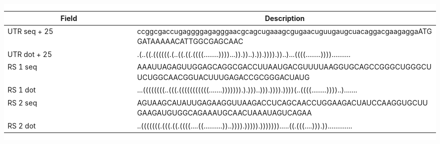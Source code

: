 
<div style="overflow-x:auto;">

<table>
<colgroup>
<col width="30%" />
<col width="70%" />
</colgroup>
<thead>
<tr class="header">
<th>Field</th>
<th>Description</th>
</tr>
</thead>
<tbody>
<tr>
<td markdown="span">UTR seq + 25 </td>
<td markdown="span"> ccggcgaccugaggggagagggaacgcagcugaaagcgugaacuguugaugcuacaggacgaagaggaATGGATAAAAACATTGGCGAGCAAC </td>
</tr>
<tr>
<td markdown="span">UTR dot + 25  </td>
<td markdown="span"> .(..((.((((((.(..((.((.((((........))))...)).))..).)).)))).))..)...((((........))))..........
</td>
</tr>


<tr>
<td markdown="span">RS 1 seq </td>
<td markdown="span"> AAAUUAGAGUUGGAGCAGGCGACCUUAAUGACGUUUUAAGGUGCAGCCGGGCUGGGCUUCUGGCAACGGUACUUUGAGACCGCGGGACUAUG
</td>
</tr>


<tr>
<td markdown="span">RS 1 dot </td>
<td markdown="span"> ...((((((((..(((.(((((((((((.......))))))).).)))..))).)))).))))(..((((........))))..).......
</td>
</tr>


<tr>
<td markdown="span">RS 2 seq </td>
<td markdown="span"> AGUAAGCAUAUUGAGAAGGUUAAGACCUCAGCAACCUGGAAGACUAUCCAAGGUGCUUGAAGAUGUGGCAGAAAUGCAACUAAAUAGUCAGAA
</td>
</tr>


<tr>
<td markdown="span">RS 2 dot </td>
<td markdown="span"> ..(((((((.(((.((.((((....((..........))..)))).))))).))))))).....((.(((....))).)).............
</td>
</tr>
